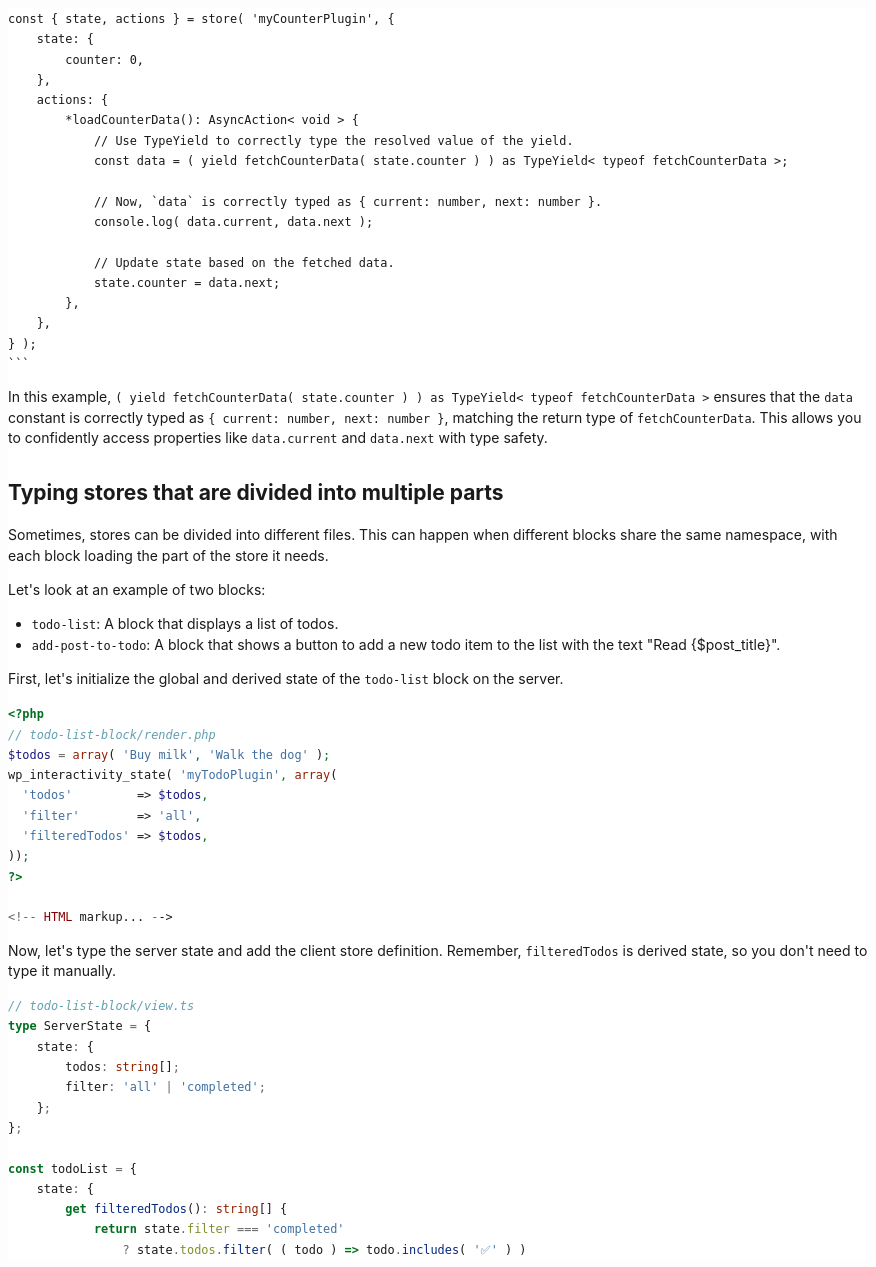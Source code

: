     const { state, actions } = store( 'myCounterPlugin', {
    	state: {
    		counter: 0,
    	},
    	actions: {
    		*loadCounterData(): AsyncAction< void > {
    			// Use TypeYield to correctly type the resolved value of the yield.
    			const data = ( yield fetchCounterData( state.counter ) ) as TypeYield< typeof fetchCounterData >;

    			// Now, `data` is correctly typed as { current: number, next: number }.
    			console.log( data.current, data.next );

    			// Update state based on the fetched data.
    			state.counter = data.next;
    		},
    	},
    } );
    ```

In this example, `( yield fetchCounterData( state.counter ) ) as TypeYield< typeof fetchCounterData >` ensures that the `data` constant is correctly typed as `{ current: number, next: number }`, matching the return type of `fetchCounterData`. This allows you to confidently access properties like `data.current` and `data.next` with type safety.

## Typing stores that are divided into multiple parts

Sometimes, stores can be divided into different files. This can happen when different blocks share the same namespace, with each block loading the part of the store it needs.

Let's look at an example of two blocks:

-   `todo-list`: A block that displays a list of todos.
-   `add-post-to-todo`: A block that shows a button to add a new todo item to the list with the text "Read {$post_title}".

First, let's initialize the global and derived state of the `todo-list` block on the server.

```php
<?php
// todo-list-block/render.php
$todos = array( 'Buy milk', 'Walk the dog' );
wp_interactivity_state( 'myTodoPlugin', array(
  'todos'         => $todos,
  'filter'        => 'all',
  'filteredTodos' => $todos,
));
?>

<!-- HTML markup... -->
```

Now, let's type the server state and add the client store definition. Remember, `filteredTodos` is derived state, so you don't need to type it manually.

```ts
// todo-list-block/view.ts
type ServerState = {
	state: {
		todos: string[];
		filter: 'all' | 'completed';
	};
};

const todoList = {
	state: {
		get filteredTodos(): string[] {
			return state.filter === 'completed'
				? state.todos.filter( ( todo ) => todo.includes( '✅' ) )
```